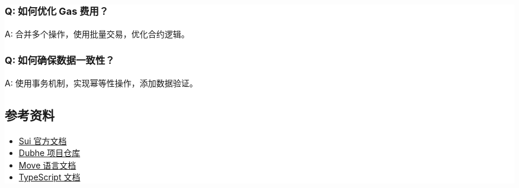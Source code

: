 ### Q: 如何优化 Gas 费用？

A: 合并多个操作，使用批量交易，优化合约逻辑。

### Q: 如何确保数据一致性？

A: 使用事务机制，实现幂等性操作，添加数据验证。

## 参考资料

- [Sui 官方文档](https://docs.sui.io/)
- [Dubhe 项目仓库](https://github.com/0xobelisk/dubhe)
- [Move 语言文档](https://move-language.github.io/move/)
- [TypeScript 文档](https://www.typescriptlang.org/docs/)
